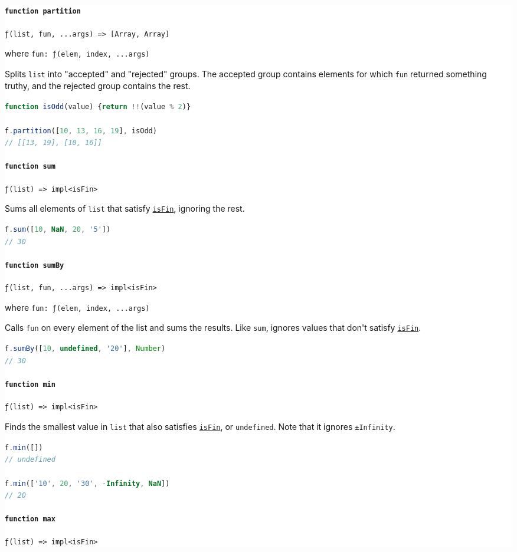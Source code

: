 #### `function partition`

`ƒ(list, fun, ...args) => [Array, Array]`

where `fun: ƒ(elem, index, ...args)`

Splits `list` into "accepted" and "rejected" groups. The accepted group contains elements for which `fun` returned something truthy, and the rejected group contains the rest.

```js
function isOdd(value) {return !!(value % 2)}

f.partition([10, 13, 16, 19], isOdd)
// [[13, 19], [10, 16]]
```

#### `function sum`

`ƒ(list) => impl<isFin>`

Sums all elements of `list` that satisfy [`isFin`](#function-isfin), ignoring the rest.

```js
f.sum([10, NaN, 20, '5'])
// 30
```

#### `function sumBy`

`ƒ(list, fun, ...args) => impl<isFin>`

where `fun: ƒ(elem, index, ...args)`

Calls `fun` on every element of the list and sums the results. Like `sum`, ignores values that don't satisfy [`isFin`](#function-isfin).

```js
f.sumBy([10, undefined, '20'], Number)
// 30
```

#### `function min`

`ƒ(list) => impl<isFin>`

Finds the smallest value in `list` that also satisfies [`isFin`](#function-isfin), or `undefined`. Note that it ignores `±Infinity`.

```js
f.min([])
// undefined

f.min(['10', 20, '30', -Infinity, NaN])
// 20
```

#### `function max`

`ƒ(list) => impl<isFin>`
